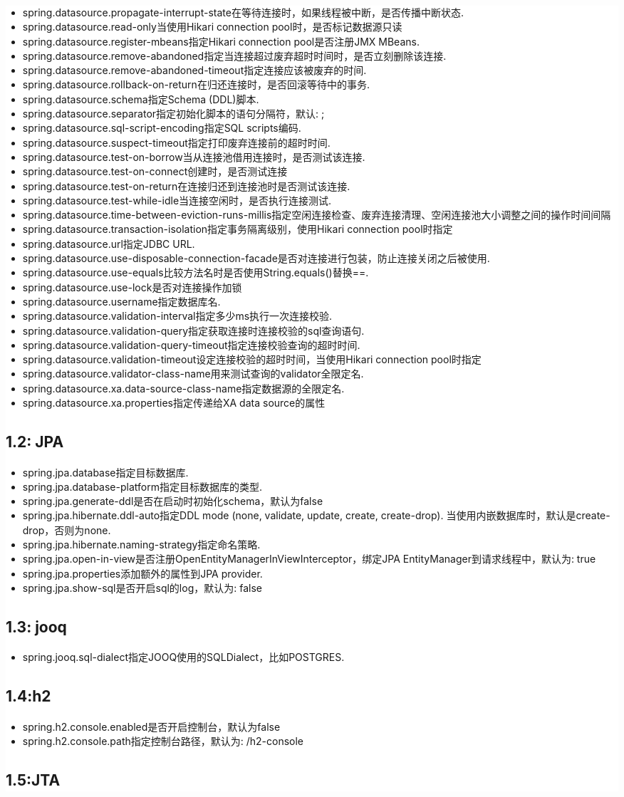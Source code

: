 - spring.datasource.propagate-interrupt-state在等待连接时，如果线程被中断，是否传播中断状态.
- spring.datasource.read-only当使用Hikari connection pool时，是否标记数据源只读
- spring.datasource.register-mbeans指定Hikari connection pool是否注册JMX MBeans.
- spring.datasource.remove-abandoned指定当连接超过废弃超时时间时，是否立刻删除该连接.
- spring.datasource.remove-abandoned-timeout指定连接应该被废弃的时间.
- spring.datasource.rollback-on-return在归还连接时，是否回滚等待中的事务.
- spring.datasource.schema指定Schema (DDL)脚本.
- spring.datasource.separator指定初始化脚本的语句分隔符，默认: ;
- spring.datasource.sql-script-encoding指定SQL scripts编码.
- spring.datasource.suspect-timeout指定打印废弃连接前的超时时间.
- spring.datasource.test-on-borrow当从连接池借用连接时，是否测试该连接.
- spring.datasource.test-on-connect创建时，是否测试连接
- spring.datasource.test-on-return在连接归还到连接池时是否测试该连接.
- spring.datasource.test-while-idle当连接空闲时，是否执行连接测试.
- spring.datasource.time-between-eviction-runs-millis指定空闲连接检查、废弃连接清理、空闲连接池大小调整之间的操作时间间隔
- spring.datasource.transaction-isolation指定事务隔离级别，使用Hikari connection pool时指定
- spring.datasource.url指定JDBC URL.
- spring.datasource.use-disposable-connection-facade是否对连接进行包装，防止连接关闭之后被使用.
- spring.datasource.use-equals比较方法名时是否使用String.equals()替换==.
- spring.datasource.use-lock是否对连接操作加锁
- spring.datasource.username指定数据库名.
- spring.datasource.validation-interval指定多少ms执行一次连接校验.
- spring.datasource.validation-query指定获取连接时连接校验的sql查询语句.
- spring.datasource.validation-query-timeout指定连接校验查询的超时时间.
- spring.datasource.validation-timeout设定连接校验的超时时间，当使用Hikari connection pool时指定
- spring.datasource.validator-class-name用来测试查询的validator全限定名.
- spring.datasource.xa.data-source-class-name指定数据源的全限定名.
- spring.datasource.xa.properties指定传递给XA data source的属性

## 1.2: JPA

- spring.jpa.database指定目标数据库.
- spring.jpa.database-platform指定目标数据库的类型.
- spring.jpa.generate-ddl是否在启动时初始化schema，默认为false
- spring.jpa.hibernate.ddl-auto指定DDL mode (none, validate, update, create, create-drop). 当使用内嵌数据库时，默认是create-drop，否则为none.
- spring.jpa.hibernate.naming-strategy指定命名策略.
- spring.jpa.open-in-view是否注册OpenEntityManagerInViewInterceptor，绑定JPA EntityManager到请求线程中，默认为: true
- spring.jpa.properties添加额外的属性到JPA provider.
- spring.jpa.show-sql是否开启sql的log，默认为: false

## 1.3: jooq

- spring.jooq.sql-dialect指定JOOQ使用的SQLDialect，比如POSTGRES.

## 1.4:h2

- spring.h2.console.enabled是否开启控制台，默认为false
- spring.h2.console.path指定控制台路径，默认为: /h2-console

## 1.5:JTA
